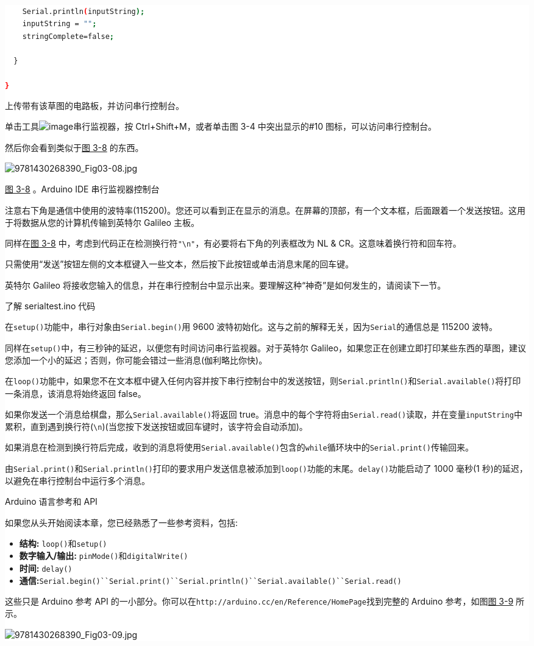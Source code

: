 ```sh
    Serial.println(inputString);
    inputString = "";
    stringComplete=false;

  }

}
```

上传带有该草图的电路板，并访问串行控制台。

单击工具![image](images/arrow.jpg)串行监视器，按 Ctrl+Shift+M，或者单击图 3-4 中突出显示的#10 图标，可以访问串行控制台。

然后你会看到类似于[图 3-8](#Fig8) 的东西。

![9781430268390_Fig03-08.jpg](images/9781430268390_Fig03-08.jpg)

[图 3-8](#_Fig8) 。Arduino IDE 串行监视器控制台

注意右下角是通信中使用的波特率(115200)。您还可以看到正在显示的消息。在屏幕的顶部，有一个文本框，后面跟着一个发送按钮。这用于将数据从您的计算机传输到英特尔 Galileo 主板。

同样在[图 3-8](#Fig8) 中，考虑到代码正在检测换行符`"\n"`，有必要将右下角的列表框改为 NL & CR。这意味着换行符和回车符。

只需使用“发送”按钮左侧的文本框键入一些文本，然后按下此按钮或单击消息末尾的回车键。

英特尔 Galileo 将接收您输入的信息，并在串行控制台中显示出来。要理解这种“神奇”是如何发生的，请阅读下一节。

了解 serialtest.ino 代码

在`setup()`功能中，串行对象由`Serial.begin()`用 9600 波特初始化。这与之前的解释无关，因为`Serial`的通信总是 115200 波特。

同样在`setup()`中，有三秒钟的延迟，以便您有时间访问串行监视器。对于英特尔 Galileo，如果您正在创建立即打印某些东西的草图，建议您添加一个小的延迟；否则，你可能会错过一些消息(伽利略比你快)。

在`loop()`功能中，如果您不在文本框中键入任何内容并按下串行控制台中的发送按钮，则`Serial.println()`和`Serial.available()`将打印一条消息，该消息将始终返回 false。

如果你发送一个消息给棋盘，那么`Serial.available()`将返回 true。消息中的每个字符将由`Serial.read()`读取，并在变量`inputString`中累积，直到遇到换行符(`\n`)(当您按下发送按钮或回车键时，该字符会自动添加)。

如果消息在检测到换行符后完成，收到的消息将使用`Serial.available()`包含的`while`循环块中的`Serial.print()`传输回来。

由`Serial.print()`和`Serial.println()`打印的要求用户发送信息被添加到`loop()`功能的末尾。`delay()`功能启动了 1000 毫秒(1 秒)的延迟，以避免在串行控制台中运行多个消息。

Arduino 语言参考和 API

如果您从头开始阅读本章，您已经熟悉了一些参考资料，包括:

*   **结构:** `loop()`和`setup()`
*   **数字输入/输出:** `pinMode()`和`digitalWrite()`
*   **时间:** `delay()`
*   **通信:**`Serial.begin()``Serial.print()``Serial.println()``Serial.available()``Serial.read()`

这些只是 Arduino 参考 API 的一小部分。你可以在`http://arduino.cc/en/Reference/HomePage`找到完整的 Arduino 参考，如图[图 3-9](#Fig9) 所示。

![9781430268390_Fig03-09.jpg](images/9781430268390_Fig03-09.jpg)
